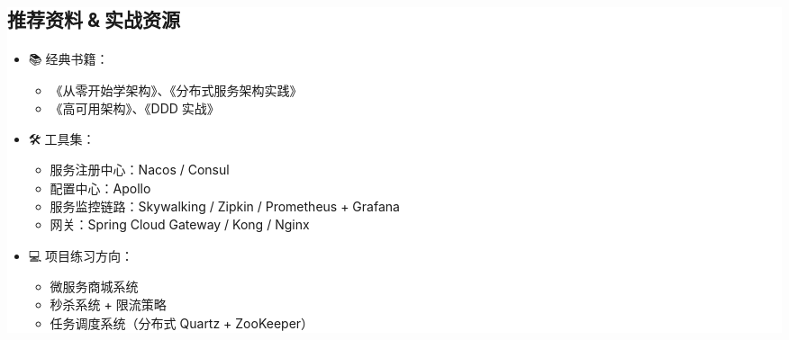 
## 推荐资料 & 实战资源

- 📚 经典书籍：
  - 《从零开始学架构》、《分布式服务架构实践》
  - 《高可用架构》、《DDD 实战》

- 🛠️ 工具集：
  - 服务注册中心：Nacos / Consul
  - 配置中心：Apollo
  - 服务监控链路：Skywalking / Zipkin / Prometheus + Grafana
  - 网关：Spring Cloud Gateway / Kong / Nginx

- 💻 项目练习方向：
  - 微服务商城系统
  - 秒杀系统 + 限流策略
  - 任务调度系统（分布式 Quartz + ZooKeeper）
